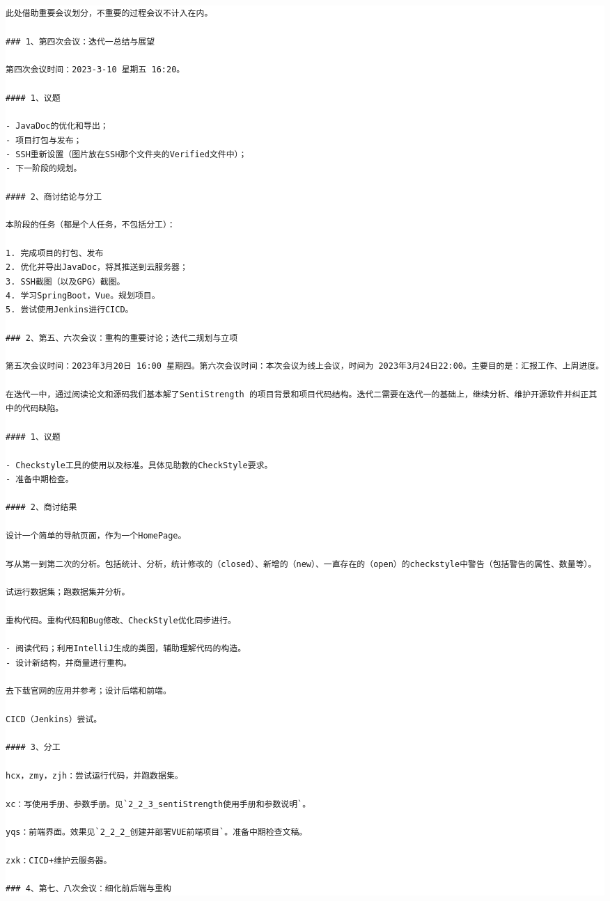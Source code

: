   ```
此处借助重要会议划分，不重要的过程会议不计入在内。

### 1、第四次会议：迭代一总结与展望

第四次会议时间：2023-3-10 星期五 16:20。

#### 1、议题

- JavaDoc的优化和导出；
- 项目打包与发布；
- SSH重新设置（图片放在SSH那个文件夹的Verified文件中）；
- 下一阶段的规划。

#### 2、商讨结论与分工

本阶段的任务（都是个人任务，不包括分工）：

1. 完成项目的打包、发布
2. 优化并导出JavaDoc，将其推送到云服务器；
3. SSH截图（以及GPG）截图。
4. 学习SpringBoot，Vue。规划项目。
5. 尝试使用Jenkins进行CICD。

### 2、第五、六次会议：重构的重要讨论；迭代二规划与立项

第五次会议时间：2023年3月20日 16:00 星期四。第六次会议时间：本次会议为线上会议，时间为 2023年3月24日22:00。主要目的是：汇报工作、上周进度。

在迭代一中，通过阅读论文和源码我们基本解了SentiStrength 的项目背景和项目代码结构。迭代二需要在迭代一的基础上，继续分析、维护开源软件并纠正其中的代码缺陷。

#### 1、议题

- Checkstyle工具的使用以及标准。具体见助教的CheckStyle要求。
- 准备中期检查。

#### 2、商讨结果

设计一个简单的导航页面，作为一个HomePage。

写从第一到第二次的分析。包括统计、分析，统计修改的（closed）、新增的（new）、一直存在的（open）的checkstyle中警告（包括警告的属性、数量等）。

试运行数据集；跑数据集并分析。

重构代码。重构代码和Bug修改、CheckStyle优化同步进行。

- 阅读代码；利用IntelliJ生成的类图，辅助理解代码的构造。
- 设计新结构，并商量进行重构。

去下载官网的应用并参考；设计后端和前端。

CICD（Jenkins）尝试。

#### 3、分工

hcx，zmy，zjh：尝试运行代码，并跑数据集。

xc：写使用手册、参数手册。见`2_2_3_sentiStrength使用手册和参数说明`。

yqs：前端界面。效果见`2_2_2_创建并部署VUE前端项目`。准备中期检查文稿。

zxk：CICD+维护云服务器。

### 4、第七、八次会议：细化前后端与重构

  ```